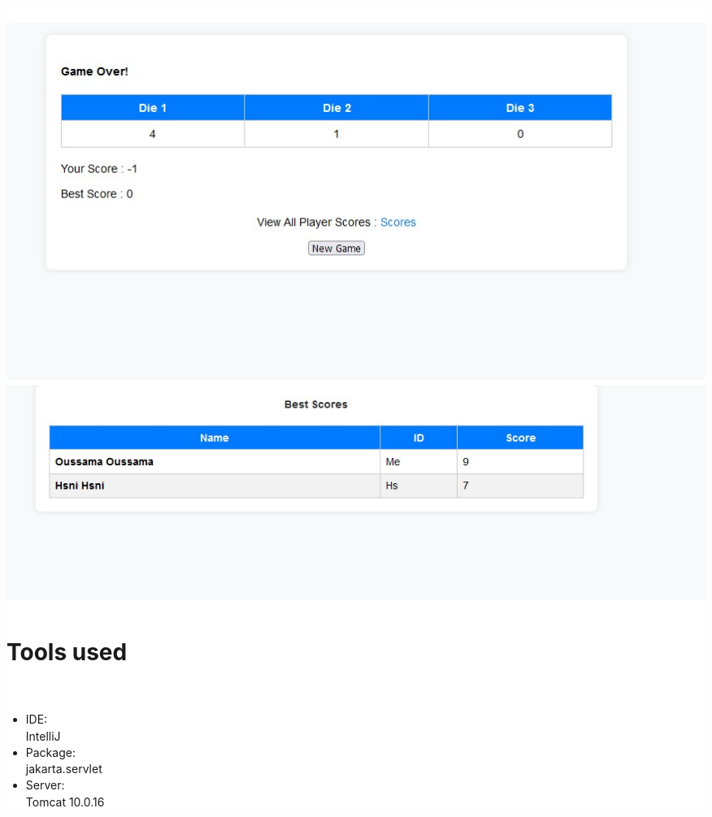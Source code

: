 <br><img width="917" alt="image" src="/Assets/Game Over.jpg">
<br><img width="917" alt="image" src="/Assets/Scores.jpg">

<h1>Tools used</h1><br>
<ul>
  <li>IDE:</li>
    IntelliJ <br> 
   <li>Package:</li>
    jakarta.servlet <br> 
    <li>Server:</li>
  Tomcat 10.0.16<br>
  </ul>
